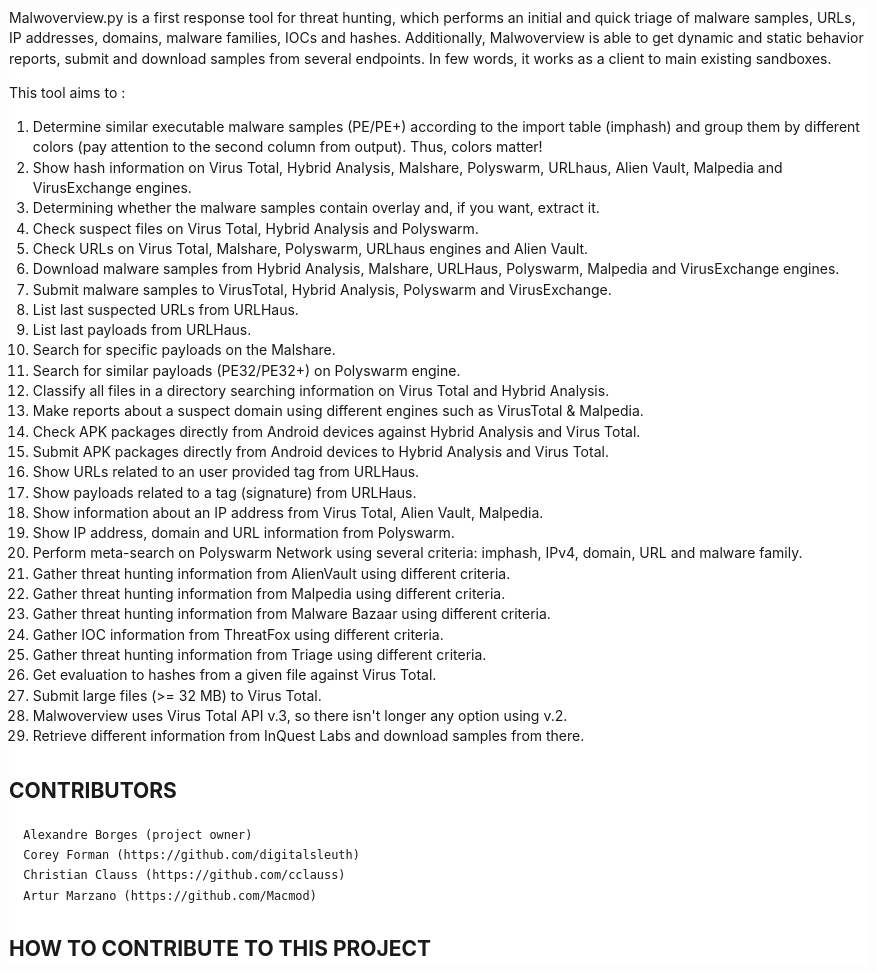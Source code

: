 Malwoverview.py is a first response tool for threat hunting, which performs an initial and quick 
triage of malware samples, URLs, IP addresses, domains, malware families, IOCs and hashes. Additionally,
Malwoverview is able to get dynamic and static behavior reports, submit and download samples
from several endpoints. In few words, it works as a client to main existing sandboxes. 

This tool aims to : 

1. Determine similar executable malware samples (PE/PE+) according to the import table (imphash) and group 
   them by different colors (pay attention to the second column from output). Thus, colors matter!
2. Show hash information on Virus Total, Hybrid Analysis, Malshare, Polyswarm, URLhaus, Alien Vault, 
   Malpedia and VirusExchange engines. 
3. Determining whether the malware samples contain overlay and, if you want, extract it. 
4. Check suspect files on Virus Total, Hybrid Analysis and Polyswarm.
5. Check URLs on Virus Total, Malshare, Polyswarm, URLhaus engines and Alien Vault. 
6. Download malware samples from Hybrid Analysis, Malshare, URLHaus, Polyswarm, Malpedia and VirusExchange engines.
7. Submit malware samples to VirusTotal, Hybrid Analysis, Polyswarm and VirusExchange.
8. List last suspected URLs from URLHaus.
9. List last payloads from URLHaus. 
10. Search for specific payloads on the Malshare.
11. Search for similar payloads (PE32/PE32+) on Polyswarm engine.
12. Classify all files in a directory searching information on Virus Total and Hybrid Analysis. 
13. Make reports about a suspect domain using different engines such as VirusTotal & Malpedia. 
14. Check APK packages directly from Android devices against Hybrid Analysis and Virus Total. 
15. Submit APK packages directly from Android devices to Hybrid Analysis and Virus Total. 
16. Show URLs related to an user provided tag from URLHaus.
17. Show payloads related to a tag (signature) from URLHaus.
18. Show information about an IP address from Virus Total, Alien Vault, Malpedia.
19. Show IP address, domain and URL information from Polyswarm. 
21. Perform meta-search on Polyswarm Network using several criteria: imphash, IPv4, domain, URL and
    malware family. 
22. Gather threat hunting information from AlienVault using different criteria. 
23. Gather threat hunting information from Malpedia using different criteria. 
24. Gather threat hunting information from Malware Bazaar using different criteria. 
25. Gather IOC information from ThreatFox using different criteria. 
26. Gather threat hunting information from Triage using different criteria. 
27. Get evaluation to hashes from a given file against Virus Total. 
28. Submit large files (>= 32 MB) to Virus Total. 
29. Malwoverview uses Virus Total API v.3, so there isn't longer any option using v.2.
30. Retrieve different information from InQuest Labs and download samples from there. 


## CONTRIBUTORS

      Alexandre Borges (project owner)
      Corey Forman (https://github.com/digitalsleuth)
      Christian Clauss (https://github.com/cclauss)
      Artur Marzano (https://github.com/Macmod)

## HOW TO CONTRIBUTE TO THIS PROJECT
